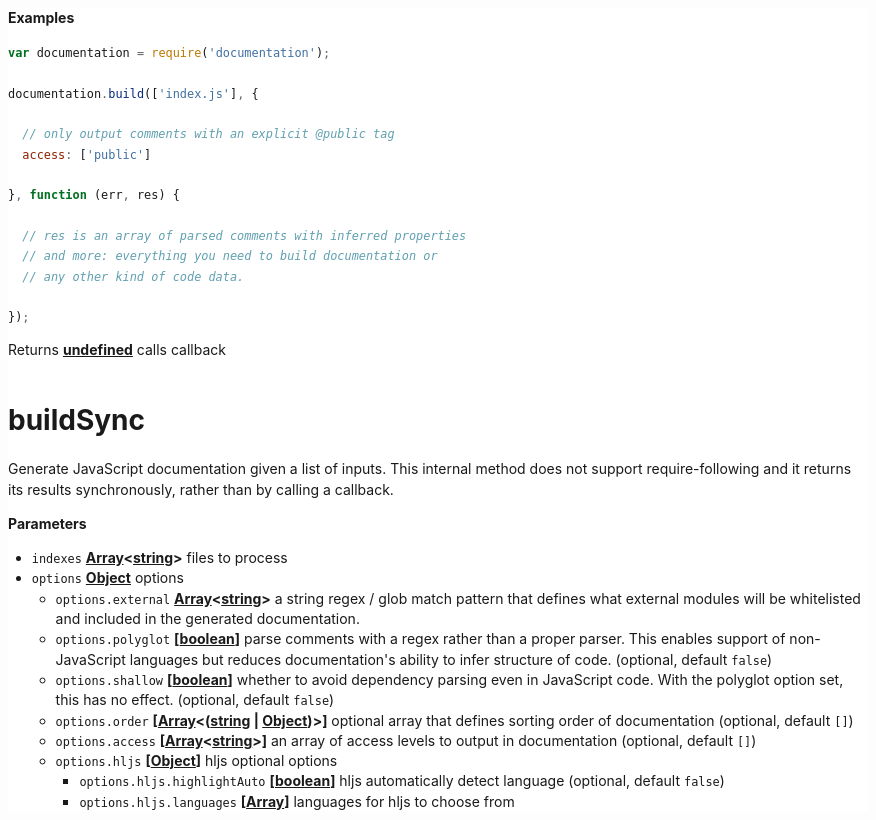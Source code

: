 **Examples**

```javascript
var documentation = require('documentation');

documentation.build(['index.js'], {

  // only output comments with an explicit @public tag
  access: ['public']

}, function (err, res) {

  // res is an array of parsed comments with inferred properties
  // and more: everything you need to build documentation or
  // any other kind of code data.

});
```

Returns **[undefined](https://developer.mozilla.org/en-US/docs/Web/JavaScript/Reference/Global_Objects/undefined)** calls callback

# buildSync

Generate JavaScript documentation given a list of inputs. This internal
method does not support require-following and it returns its results
synchronously, rather than by calling a callback.

**Parameters**

-   `indexes` **[Array](https://developer.mozilla.org/en-US/docs/Web/JavaScript/Reference/Global_Objects/Array)&lt;[string](https://developer.mozilla.org/en-US/docs/Web/JavaScript/Reference/Global_Objects/String)>** files to process
-   `options` **[Object](https://developer.mozilla.org/en-US/docs/Web/JavaScript/Reference/Global_Objects/Object)** options
    -   `options.external` **[Array](https://developer.mozilla.org/en-US/docs/Web/JavaScript/Reference/Global_Objects/Array)&lt;[string](https://developer.mozilla.org/en-US/docs/Web/JavaScript/Reference/Global_Objects/String)>** a string regex / glob match pattern
        that defines what external modules will be whitelisted and included in the
        generated documentation.
    -   `options.polyglot` **\[[boolean](https://developer.mozilla.org/en-US/docs/Web/JavaScript/Reference/Global_Objects/Boolean)]** parse comments with a regex rather than
        a proper parser. This enables support of non-JavaScript languages but
        reduces documentation's ability to infer structure of code. (optional, default `false`)
    -   `options.shallow` **\[[boolean](https://developer.mozilla.org/en-US/docs/Web/JavaScript/Reference/Global_Objects/Boolean)]** whether to avoid dependency parsing
        even in JavaScript code. With the polyglot option set, this has no effect. (optional, default `false`)
    -   `options.order` **\[[Array](https://developer.mozilla.org/en-US/docs/Web/JavaScript/Reference/Global_Objects/Array)&lt;([string](https://developer.mozilla.org/en-US/docs/Web/JavaScript/Reference/Global_Objects/String) \| [Object](https://developer.mozilla.org/en-US/docs/Web/JavaScript/Reference/Global_Objects/Object))>]** optional array that
        defines sorting order of documentation (optional, default `[]`)
    -   `options.access` **\[[Array](https://developer.mozilla.org/en-US/docs/Web/JavaScript/Reference/Global_Objects/Array)&lt;[string](https://developer.mozilla.org/en-US/docs/Web/JavaScript/Reference/Global_Objects/String)>]** an array of access levels
        to output in documentation (optional, default `[]`)
    -   `options.hljs` **\[[Object](https://developer.mozilla.org/en-US/docs/Web/JavaScript/Reference/Global_Objects/Object)]** hljs optional options
        -   `options.hljs.highlightAuto` **\[[boolean](https://developer.mozilla.org/en-US/docs/Web/JavaScript/Reference/Global_Objects/Boolean)]** hljs automatically detect language (optional, default `false`)
        -   `options.hljs.languages` **\[[Array](https://developer.mozilla.org/en-US/docs/Web/JavaScript/Reference/Global_Objects/Array)]** languages for hljs to choose from